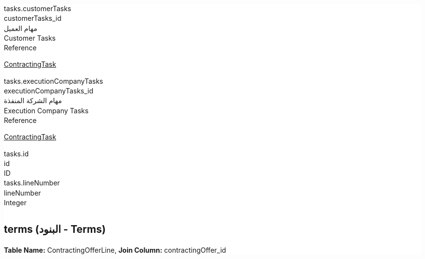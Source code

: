 </div>

<div class="row searchable" id="tasks.customerTasks">
<div class="cell" data-label="Property">tasks.customerTasks</div>
<div class="cell" data-label="Column">customerTasks_id</div>
<div class="cell" data-label="Arabic">مهام العميل</div>
<div class="cell" data-label="English">Customer Tasks</div>
<div class="cell" data-label="Type">Reference</div>
<div class="cell" data-label="Foreign Table">

 [ContractingTask](/modules/contracting/ContractingTask.md) 
</div>
</div>

<div class="row searchable" id="tasks.executionCompanyTasks">
<div class="cell" data-label="Property">tasks.executionCompanyTasks</div>
<div class="cell" data-label="Column">executionCompanyTasks_id</div>
<div class="cell" data-label="Arabic">مهام الشركة المنفذة</div>
<div class="cell" data-label="English">Execution Company Tasks</div>
<div class="cell" data-label="Type">Reference</div>
<div class="cell" data-label="Foreign Table">

 [ContractingTask](/modules/contracting/ContractingTask.md) 
</div>
</div>

<div class="row searchable" id="tasks.id">
<div class="cell" data-label="Property">tasks.id</div>
<div class="cell" data-label="Column">id</div>
<div class="cell" data-label="Arabic"></div>
<div class="cell" data-label="English"></div>
<div class="cell" data-label="Type">ID</div>

</div>

<div class="row searchable" id="tasks.lineNumber">
<div class="cell" data-label="Property">tasks.lineNumber</div>
<div class="cell" data-label="Column">lineNumber</div>
<div class="cell" data-label="Arabic"></div>
<div class="cell" data-label="English"></div>
<div class="cell" data-label="Type">Integer</div>

</div>


</div>
</div>

<div id='terms' title='terms' class='searchable'>

## terms (البنود - Terms)

<div class='tableName'>

**Table Name:** ContractingOfferLine, **Join Column:** contractingOffer_id

</div>
